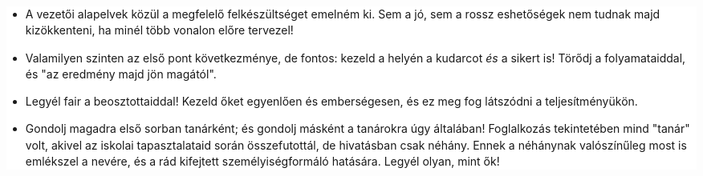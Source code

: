 - A vezetői alapelvek közül a megfelelő felkészültséget emelném ki.
Sem a jó, sem a rossz eshetőségek nem tudnak majd kizökkenteni, ha minél több vonalon előre tervezel!

- Valamilyen szinten az első pont következménye, de fontos: kezeld a helyén a kudarcot _és_ a sikert is!
Törődj a folyamataiddal, és "az eredmény majd jön magától".

- Legyél fair a beosztottaiddal!
Kezeld őket egyenlően és emberségesen, és ez meg fog látszódni a teljesítményükön.

- Gondolj magadra első sorban tanárként; és gondolj másként a tanárokra úgy általában!
Foglalkozás tekintetében mind "tanár" volt, akivel az iskolai tapasztalataid során összefutottál, de hivatásban csak néhány.
Ennek a néhánynak valószínűleg most is emlékszel a nevére, és a rád kifejtett személyiségformáló hatására.
Legyél olyan, mint ők!